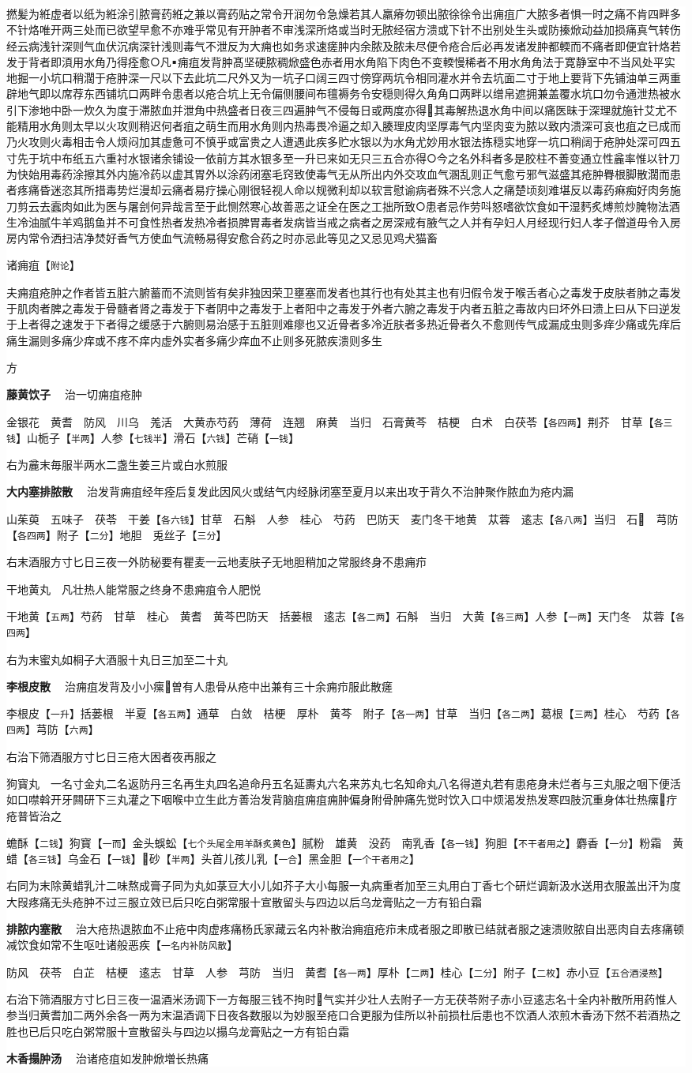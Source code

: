 撚髪为絍虚者以纸为絍涂引脓膏药絍之兼以膏药贴之常令开润勿令急燥若其人羸瘠勿顿出脓徐徐令出痈疽广大脓多者惧一时之痛不肯四畔多不针烙唯开两三处而已欲望早愈不亦难乎常见有开肿者不审浅深所烙或当时无脓经宿方溃或下针不出别处生头或防搸焮动益加损痛真气转伤经云病浅针深则气血伏沉病深针浅则毒气不泄反为大痈也如务求速瘥肿内余脓及脓未尽便令疮合后必再发诸发肿都輭而不痛者即便宜针烙若发于背者即湏用水角乃得痊愈○凡痈疽发背肿髙坚硬脓稠焮盛色赤者用水角陷下肉色不变輭慢稀者不用水角角法于寛静室中不当风处平实地掘一小坑口稍濶于疮肿深一尺以下去此坑二尺外又为一坑子口阔三四寸傍穿两坑令相同灌水并令去坑面二寸于地上要背下先铺油单三两重辟地气即以席荐东西铺坑口两畔令患者以疮合坑上无令偏侧腰间布氊褥务令安穏则得久角角口两畔以缯帛遮拥兼盖覆水坑口勿令通泄热被水引下渗地中卧一炊久为度于滞脓血并泄角中热盛者日夜三四遍肿气不侵每日或两度亦得其毒解热退水角中间以痛医昧于深理就施针艾尤不能精用水角则太早以火攻则稍迟何者疽之萌生而用水角则内热毒畏冷逼之却入腠理皮肉坚厚毒气内坚肉变为脓以致内溃深可哀也疽之已成而乃火攻则火毒相击令人烦闷加其虚惫可不慎乎或富贵之人遭遇此疾多贮水银以为水角尤妙用水银法拣穏实地穿一坑口稍阔于疮肿处深可四五寸先于坑中布纸五六重衬水银诸余铺设一依前方其水银多至一升已来如无只三五合亦得○今之名外科者多是胶柱不善变通立性麄率惟以针刀为快始用毒药涂擦其外内施冷药以虚其胃外以涂药闭塞毛窍致使毒气无从所出内外交攻血气溷乱则正气愈亏邪气滋盛其疮肿臖根脚散濶而患者疼痛昏迷恣其所措毒势烂漫却云痛者易疗操心刚很轻视人命以规微利却以软言慰谕病者殊不兴念人之痛楚顷刻难堪反以毒药痳痴好肉务施刀剪云去蠧肉如此为医与屠刽何异哉言至于此恻然寒心故善恶之证全在医之工拙所致○患者忌作劳呌怒嗜欲饮食如干湿麫炙煿煎炒腌物法酒生冷油腻牛羊鸡鹅鱼并不可食性热者发热冷者损脾胃毒者发病皆当戒之病者之房深戒有腋气之人并有孕妇人月经现行妇人孝子僧道毋令入房房内常令洒扫洁净焚好香气方使血气流畅易得安愈合药之时亦忌此等见之又忌见鸡犬猫畜  

诸痈疽【`附论`】  

夫痈疽疮肿之作者皆五脏六腑蓄而不流则皆有矣非独因荣卫壅塞而发者也其行也有处其主也有归假令发于喉舌者心之毒发于皮肤者肺之毒发于肌肉者脾之毒发于骨髓者肾之毒发于下者阴中之毒发于上者阳中之毒发于外者六腑之毒发于内者五脏之毒故内曰坏外曰溃上曰从下曰逆发于上者得之速发于下者得之缓感于六腑则易治感于五脏则难瘳也又近骨者多冷近肤者多热近骨者久不愈则传气成漏成虫则多痒少痛或先痒后痛生漏则多痛少痒或不疼不痒内虚外实者多痛少痒血不止则多死脓疾溃则多生  

方  

**藤黄饮子** 　治一切痈疽疮肿  

金银花　黄耆　防风　川乌　羗活　大黄赤芍药　薄荷　连翘　麻黄　当归　石膏黄芩　桔梗　白术　白茯苓【`各四两`】荆芥　甘草【`各三钱`】山栀子【`半两`】人参【`七钱半`】滑石【`六钱`】芒硝【`一钱`】  

右为麄末毎服半两水二盏生姜三片或白水煎服  

**大内塞排脓散** 　治发背痈疽经年痊后复发此因风火或结气内经脉闭塞至夏月以来出攻于背久不治肿聚作脓血为疮内漏  

山茱萸　五味子　茯苓　干姜【`各六钱`】甘草　石斛　人参　桂心　芍药　巴防天　麦门冬干地黄　苁蓉　逺志【`各八两`】当归　石　芎防【`各四两`】附子【`二分`】地胆　兎丝子【`三分`】  

右末酒服方寸匕日三夜一外防秘要有瞿麦一云地麦肤子无地胆稍加之常服终身不患痈疖  

干地黄丸　凡壮热人能常服之终身不患痈疽令人肥悦  

干地黄【`五两`】芍药　甘草　桂心　黄耆　黄芩巴防天　括蒌根　逺志【`各二两`】石斛　当归　大黄【`各三两`】人参【`一两`】天门冬　苁蓉【`各四两`】  

右为末蜜丸如桐子大酒服十丸日三加至二十丸  

**李根皮散** 　治痈疽发背及小小瘰曽有人患骨从疮中出兼有三十余痈疖服此散瘥  

李根皮【`一升`】括蒌根　半夏【`各五两`】通草　白敛　桔梗　厚朴　黄芩　附子【`各一两`】甘草　当归【`各二两`】葛根【`三两`】桂心　芍药【`各四两`】芎防【`六两`】  

右治下筛酒服方寸匕日三疮大困者夜再服之  

狗寳丸　一名寸金丸二名返防丹三名再生丸四名追命丹五名延夀丸六名来苏丸七名知命丸八名得道丸若有患疮身未烂者与三丸服之咽下便活如口噤斡开牙闗研下三丸灌之下咽喉中立生此方善治发背脑疽痈疽痈肿偏身附骨肿痛先觉时饮入口中烦渴发热发寒四肢沉重身体壮热瘰疔疮普皆治之  

蟾酥【`二钱`】狗寳【`一而`】金头蜈蚣【`七个头尾全用羊酥炙黄色`】腻粉　雄黄　没药　南乳香【`各一钱`】狗胆【`不干者用之`】麝香【`一分`】粉霜　黄蜡【`各三钱`】乌金石【`一钱`】砂【`半两`】头首儿孩儿乳【`一合`】黑金胆【`一个干者用之`】  

右同为末除黄蜡乳汁二味熬成膏子同为丸如菉豆大小儿如芥子大小每服一丸病重者加至三丸用白丁香七个研烂调新汲水送用衣服盖出汗为度大叚疼痛无头疮肿不过三服立效已后只吃白粥常服十宣散留头与四边以后乌龙膏贴之一方有铅白霜  

**排脓内塞散** 　治大疮热退脓血不止疮中肉虚疼痛杨氏家藏云名内补散治痈疽疮疖未成者服之即散已结就者服之速溃败脓自出恶肉自去疼痛顿减饮食如常不生呕吐诸般恶疾【`一名内补防风散`】  

防风　茯苓　白芷　桔梗　逺志　甘草　人参　芎防　当归　黄耆【`各一两`】厚朴【`二两`】桂心【`二分`】附子【`二枚`】赤小豆【`五合酒浸熬`】  

右治下筛酒服方寸匕日三夜一温酒米汤调下一方每服三钱不拘时气实并少壮人去附子一方无茯苓附子赤小豆逺志名十全内补散所用药惟人参当归黄耆加二两外余各一两为末温酒调下日夜各数服以为妙服至疮口合更服为佳所以补前损杜后患也不饮酒人浓煎木香汤下然不若酒热之胜也已后只吃白粥常服十宣散留头与四边以搨乌龙膏贴之一方有铅白霜  

**木香搨肿汤** 　治诸疮疽如发肿焮増长热痛  
